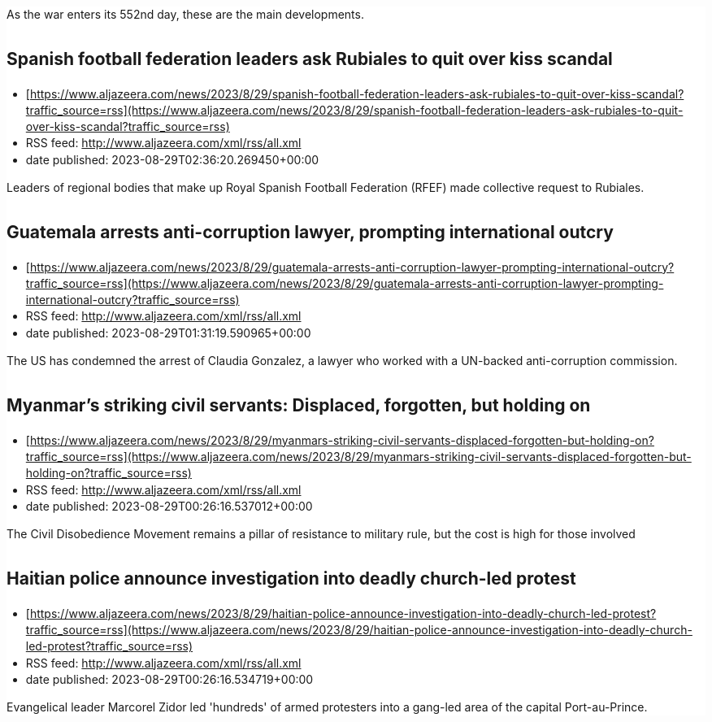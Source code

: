 As the war enters its 552nd day, these are the main developments.

## Spanish football federation leaders ask Rubiales to quit over kiss scandal
 - [https://www.aljazeera.com/news/2023/8/29/spanish-football-federation-leaders-ask-rubiales-to-quit-over-kiss-scandal?traffic_source=rss](https://www.aljazeera.com/news/2023/8/29/spanish-football-federation-leaders-ask-rubiales-to-quit-over-kiss-scandal?traffic_source=rss)
 - RSS feed: http://www.aljazeera.com/xml/rss/all.xml
 - date published: 2023-08-29T02:36:20.269450+00:00

Leaders of regional bodies that make up Royal Spanish Football Federation (RFEF) made collective request to Rubiales.

## Guatemala arrests anti-corruption lawyer, prompting international outcry
 - [https://www.aljazeera.com/news/2023/8/29/guatemala-arrests-anti-corruption-lawyer-prompting-international-outcry?traffic_source=rss](https://www.aljazeera.com/news/2023/8/29/guatemala-arrests-anti-corruption-lawyer-prompting-international-outcry?traffic_source=rss)
 - RSS feed: http://www.aljazeera.com/xml/rss/all.xml
 - date published: 2023-08-29T01:31:19.590965+00:00

The US has condemned the arrest of Claudia Gonzalez, a lawyer who worked with a UN-backed anti-corruption commission.

## Myanmar’s striking civil servants: Displaced, forgotten, but holding on
 - [https://www.aljazeera.com/news/2023/8/29/myanmars-striking-civil-servants-displaced-forgotten-but-holding-on?traffic_source=rss](https://www.aljazeera.com/news/2023/8/29/myanmars-striking-civil-servants-displaced-forgotten-but-holding-on?traffic_source=rss)
 - RSS feed: http://www.aljazeera.com/xml/rss/all.xml
 - date published: 2023-08-29T00:26:16.537012+00:00

The Civil Disobedience Movement remains a pillar of resistance to military rule, but the cost is high for those involved

## Haitian police announce investigation into deadly church-led protest
 - [https://www.aljazeera.com/news/2023/8/29/haitian-police-announce-investigation-into-deadly-church-led-protest?traffic_source=rss](https://www.aljazeera.com/news/2023/8/29/haitian-police-announce-investigation-into-deadly-church-led-protest?traffic_source=rss)
 - RSS feed: http://www.aljazeera.com/xml/rss/all.xml
 - date published: 2023-08-29T00:26:16.534719+00:00

Evangelical leader Marcorel Zidor led &#039;hundreds&#039; of armed protesters into a gang-led area of the capital Port-au-Prince.

